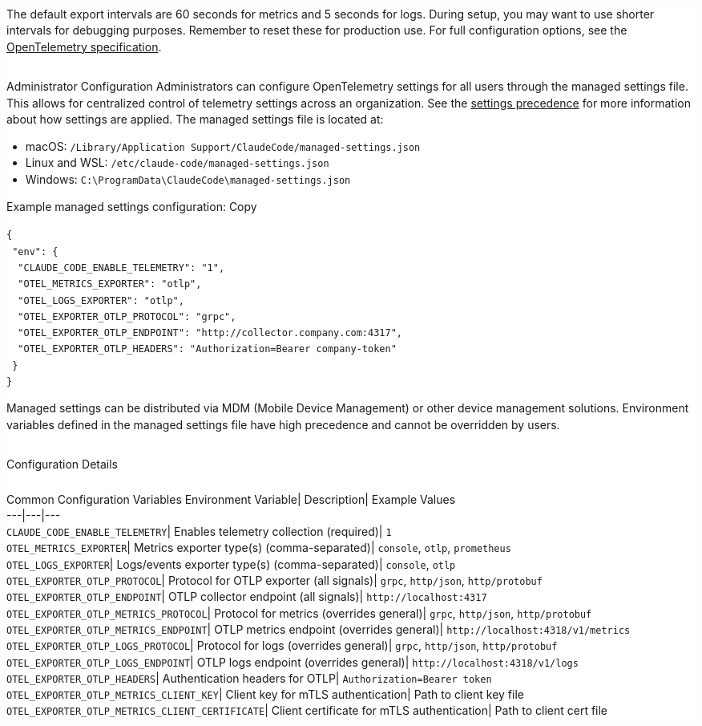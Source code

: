 The default export intervals are 60 seconds for metrics and 5 seconds for logs. During setup, you may want to use shorter intervals for debugging purposes. Remember to reset these for production use.
For full configuration options, see the [OpenTelemetry specification](https://github.com/open-telemetry/opentelemetry-specification/blob/main/specification/protocol/exporter.md#configuration-options).
## 
[​](https://docs.anthropic.com/en/docs/claude-code/monitoring-usage#administrator-configuration)
Administrator Configuration
Administrators can configure OpenTelemetry settings for all users through the managed settings file. This allows for centralized control of telemetry settings across an organization. See the [settings precedence](https://docs.anthropic.com/en/docs/claude-code/settings#settings-precedence) for more information about how settings are applied.
The managed settings file is located at:
  * macOS: `/Library/Application Support/ClaudeCode/managed-settings.json`
  * Linux and WSL: `/etc/claude-code/managed-settings.json`
  * Windows: `C:\ProgramData\ClaudeCode\managed-settings.json`


Example managed settings configuration:
Copy
```
{
 "env": {
  "CLAUDE_CODE_ENABLE_TELEMETRY": "1",
  "OTEL_METRICS_EXPORTER": "otlp",
  "OTEL_LOGS_EXPORTER": "otlp",
  "OTEL_EXPORTER_OTLP_PROTOCOL": "grpc",
  "OTEL_EXPORTER_OTLP_ENDPOINT": "http://collector.company.com:4317",
  "OTEL_EXPORTER_OTLP_HEADERS": "Authorization=Bearer company-token"
 }
}

```

Managed settings can be distributed via MDM (Mobile Device Management) or other device management solutions. Environment variables defined in the managed settings file have high precedence and cannot be overridden by users.
## 
[​](https://docs.anthropic.com/en/docs/claude-code/monitoring-usage#configuration-details)
Configuration Details
### 
[​](https://docs.anthropic.com/en/docs/claude-code/monitoring-usage#common-configuration-variables)
Common Configuration Variables
Environment Variable| Description| Example Values  
---|---|---  
`CLAUDE_CODE_ENABLE_TELEMETRY`| Enables telemetry collection (required)| `1`  
`OTEL_METRICS_EXPORTER`| Metrics exporter type(s) (comma-separated)| `console`, `otlp`, `prometheus`  
`OTEL_LOGS_EXPORTER`| Logs/events exporter type(s) (comma-separated)| `console`, `otlp`  
`OTEL_EXPORTER_OTLP_PROTOCOL`| Protocol for OTLP exporter (all signals)| `grpc`, `http/json`, `http/protobuf`  
`OTEL_EXPORTER_OTLP_ENDPOINT`| OTLP collector endpoint (all signals)| `http://localhost:4317`  
`OTEL_EXPORTER_OTLP_METRICS_PROTOCOL`| Protocol for metrics (overrides general)| `grpc`, `http/json`, `http/protobuf`  
`OTEL_EXPORTER_OTLP_METRICS_ENDPOINT`| OTLP metrics endpoint (overrides general)| `http://localhost:4318/v1/metrics`  
`OTEL_EXPORTER_OTLP_LOGS_PROTOCOL`| Protocol for logs (overrides general)| `grpc`, `http/json`, `http/protobuf`  
`OTEL_EXPORTER_OTLP_LOGS_ENDPOINT`| OTLP logs endpoint (overrides general)| `http://localhost:4318/v1/logs`  
`OTEL_EXPORTER_OTLP_HEADERS`| Authentication headers for OTLP| `Authorization=Bearer token`  
`OTEL_EXPORTER_OTLP_METRICS_CLIENT_KEY`| Client key for mTLS authentication| Path to client key file  
`OTEL_EXPORTER_OTLP_METRICS_CLIENT_CERTIFICATE`| Client certificate for mTLS authentication| Path to client cert file  